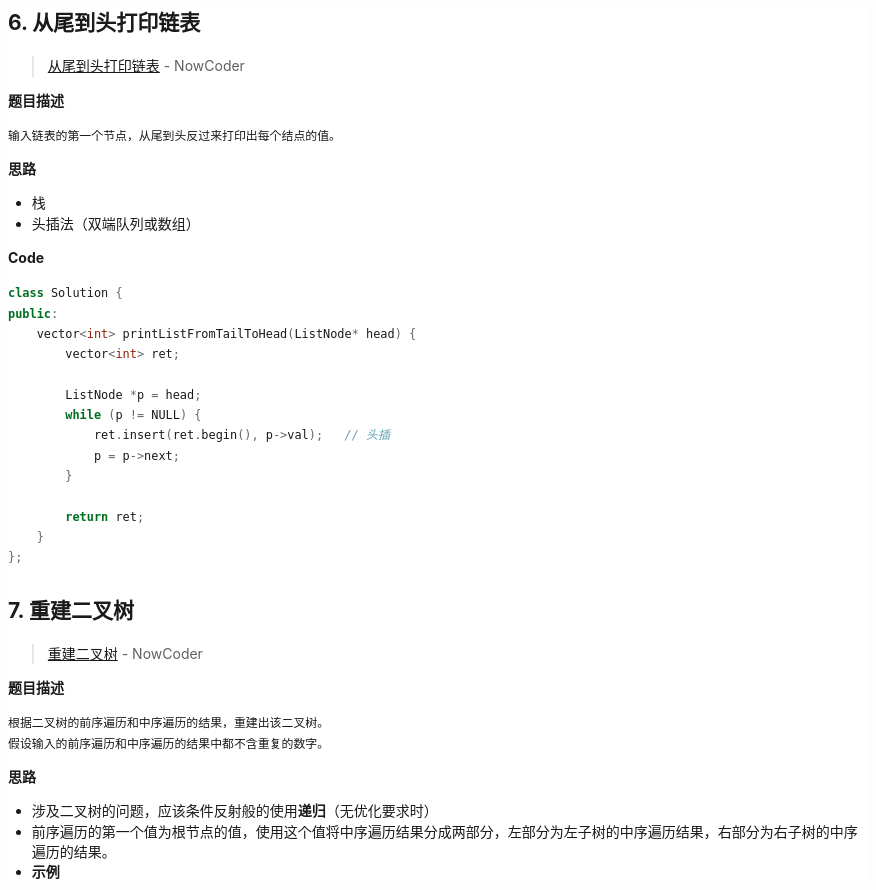 ```cpp
```

## 6. 从尾到头打印链表

> [从尾到头打印链表](https://www.nowcoder.com/practice/d0267f7f55b3412ba93bd35cfa8e8035?tpId=13&tqId=11156&tPage=1&rp=1&ru=%2Fta%2Fcoding-interviews&qru=%2Fta%2Fcoding-interviews%2Fquestion-ranking) - NowCoder

**题目描述**

```text
输入链表的第一个节点，从尾到头反过来打印出每个结点的值。
```

**思路**

* 栈
* 头插法（双端队列或数组）

**Code**

```cpp
class Solution {
public:
    vector<int> printListFromTailToHead(ListNode* head) {
        vector<int> ret;

        ListNode *p = head;
        while (p != NULL) {
            ret.insert(ret.begin(), p->val);   // 头插
            p = p->next;
        }

        return ret;
    }
};
```

## 7. 重建二叉树

> [重建二叉树](https://www.nowcoder.com/practice/8a19cbe657394eeaac2f6ea9b0f6fcf6?tpId=13&tqId=11157&tPage=1&rp=1&ru=%2Fta%2Fcoding-interviews&qru=%2Fta%2Fcoding-interviews%2Fquestion-ranking) - NowCoder

**题目描述**

```text
根据二叉树的前序遍历和中序遍历的结果，重建出该二叉树。
假设输入的前序遍历和中序遍历的结果中都不含重复的数字。
```

**思路**

* 涉及二叉树的问题，应该条件反射般的使用**递归**（无优化要求时）
* 前序遍历的第一个值为根节点的值，使用这个值将中序遍历结果分成两部分，左部分为左子树的中序遍历结果，右部分为右子树的中序遍历的结果。
* **示例**
